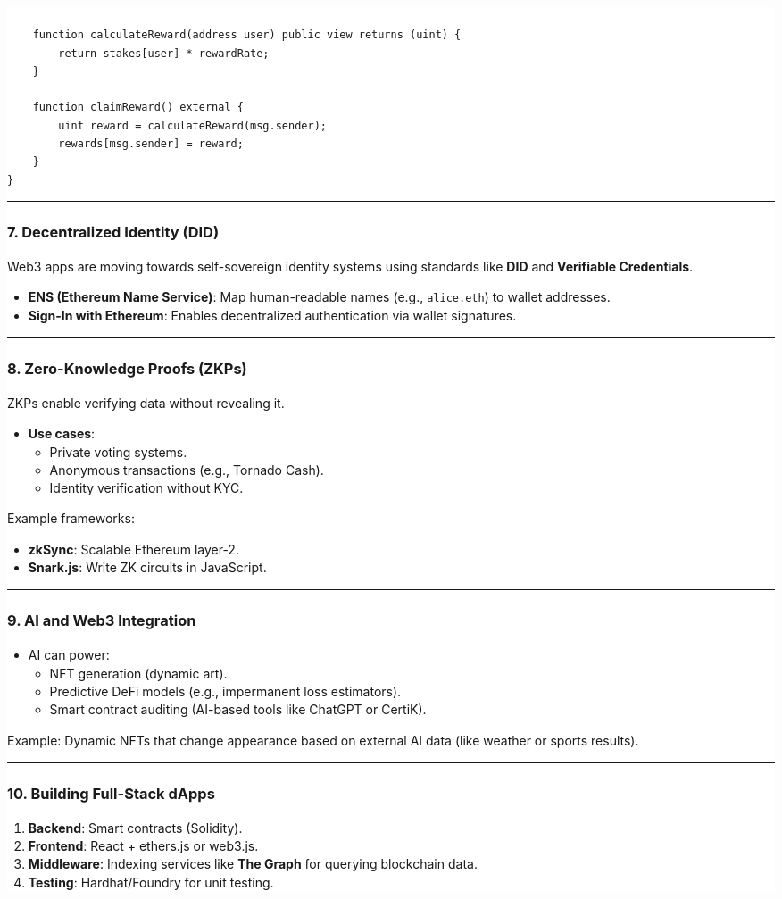 ```solidity

    function calculateReward(address user) public view returns (uint) {
        return stakes[user] * rewardRate;
    }

    function claimReward() external {
        uint reward = calculateReward(msg.sender);
        rewards[msg.sender] = reward;
    }
}
```  

---

### **7. Decentralized Identity (DID)**  
Web3 apps are moving towards self-sovereign identity systems using standards like **DID** and **Verifiable Credentials**.  
- **ENS (Ethereum Name Service)**: Map human-readable names (e.g., `alice.eth`) to wallet addresses.  
- **Sign-In with Ethereum**: Enables decentralized authentication via wallet signatures.  

---

### **8. Zero-Knowledge Proofs (ZKPs)**  
ZKPs enable verifying data without revealing it.  
- **Use cases**:  
  - Private voting systems.  
  - Anonymous transactions (e.g., Tornado Cash).  
  - Identity verification without KYC.  

Example frameworks:  
- **zkSync**: Scalable Ethereum layer-2.  
- **Snark.js**: Write ZK circuits in JavaScript.  

---

### **9. AI and Web3 Integration**  
- AI can power:  
  - NFT generation (dynamic art).  
  - Predictive DeFi models (e.g., impermanent loss estimators).  
  - Smart contract auditing (AI-based tools like ChatGPT or CertiK).  

Example: Dynamic NFTs that change appearance based on external AI data (like weather or sports results).  

---

### **10. Building Full-Stack dApps**  
1. **Backend**: Smart contracts (Solidity).  
2. **Frontend**: React + ethers.js or web3.js.  
3. **Middleware**: Indexing services like **The Graph** for querying blockchain data.  
4. **Testing**: Hardhat/Foundry for unit testing.  
